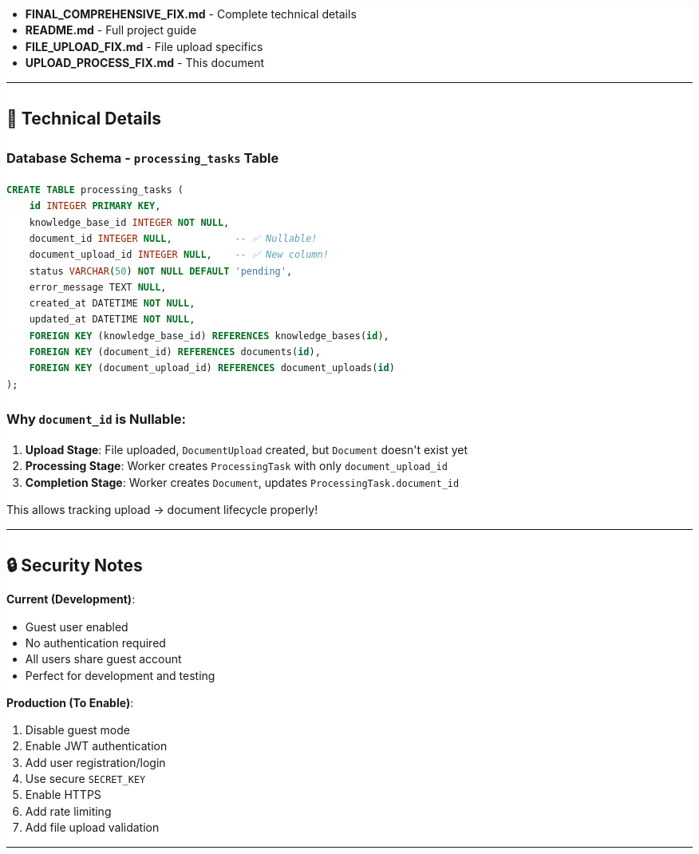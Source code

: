 - **FINAL_COMPREHENSIVE_FIX.md** - Complete technical details
- **README.md** - Full project guide
- **FILE_UPLOAD_FIX.md** - File upload specifics
- **UPLOAD_PROCESS_FIX.md** - This document

---

## 🎯 Technical Details

### Database Schema - `processing_tasks` Table
```sql
CREATE TABLE processing_tasks (
    id INTEGER PRIMARY KEY,
    knowledge_base_id INTEGER NOT NULL,
    document_id INTEGER NULL,           -- ✅ Nullable!
    document_upload_id INTEGER NULL,    -- ✅ New column!
    status VARCHAR(50) NOT NULL DEFAULT 'pending',
    error_message TEXT NULL,
    created_at DATETIME NOT NULL,
    updated_at DATETIME NOT NULL,
    FOREIGN KEY (knowledge_base_id) REFERENCES knowledge_bases(id),
    FOREIGN KEY (document_id) REFERENCES documents(id),
    FOREIGN KEY (document_upload_id) REFERENCES document_uploads(id)
);
```

### Why `document_id` is Nullable:
1. **Upload Stage**: File uploaded, `DocumentUpload` created, but `Document` doesn't exist yet
2. **Processing Stage**: Worker creates `ProcessingTask` with only `document_upload_id`
3. **Completion Stage**: Worker creates `Document`, updates `ProcessingTask.document_id`

This allows tracking upload → document lifecycle properly!

---

## 🔒 Security Notes

**Current (Development)**:
- Guest user enabled
- No authentication required
- All users share guest account
- Perfect for development and testing

**Production (To Enable)**:
1. Disable guest mode
2. Enable JWT authentication
3. Add user registration/login
4. Use secure `SECRET_KEY`
5. Enable HTTPS
6. Add rate limiting
7. Add file upload validation

---